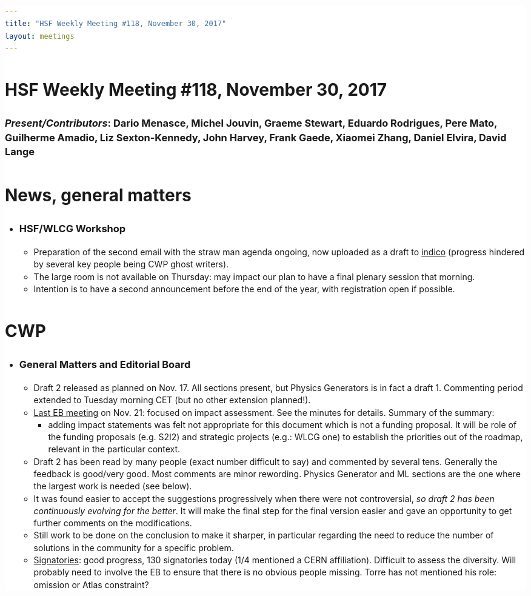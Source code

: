 ```yaml
---
title: "HSF Weekly Meeting #118, November 30, 2017"
layout: meetings
---
```


# HSF Weekly Meeting #118, November 30, 2017

### *Present/Contributors*: Dario Menasce, Michel Jouvin, Graeme Stewart, Eduardo Rodrigues, Pere Mato, Guilherme Amadio, Liz Sexton-Kennedy, John Harvey, Frank Gaede, Xiaomei Zhang, Daniel Elvira, David Lange

News, general matters
=====================

-   ### HSF/WLCG Workshop
    -   Preparation of the second email with the straw man agenda
        ongoing, now uploaded as a draft to [indico](https://indico.cern.ch/event/658060/timetable/#all)
        (progress hindered by several key people being CWP ghost
        writers).
    -   The large room is not available on Thursday: may impact our plan
        to have a final plenary session that morning.
	- Intention is to have a second announcement before the end of the year,
	  with registration open if possible.

CWP
===

-   ### General Matters and Editorial Board
    -   Draft 2 released as planned on Nov. 17. All sections present, but
        Physics Generators is in fact a draft 1. Commenting period
        extended to Tuesday morning CET (but no other extension
        planned!).
    -   [Last EB meeting](https://indico.cern.ch/event/682901/) on
        Nov. 21: focused on impact assessment. See the minutes for
        details. Summary of the summary: 
        - adding impact statements was
          felt not appropriate for this document which is not a funding
          proposal. It will be role of the funding proposals (e.g. S2I2)
          and strategic projects (e.g.: WLCG one) to establish the
          priorities out of the roadmap, relevant in the particular
          context.
    -   Draft 2 has been read by many people (exact number difficult to
        say) and commented by several tens. Generally the feedback is
        good/very good. Most comments are minor rewording. Physics
        Generator and ML sections are the one where the largest work
        is needed (see below).
    -   It was found easier to accept the suggestions
        progressively when there were not controversial, *so draft 2
        has been continuously evolving for the better*. It will make the
        final step for the final version easier and gave an
        opportunity to get further comments on the modifications.
    -   Still work to be done on the conclusion to make it sharper, in
        particular regarding the need to reduce the number of
        solutions in the community for a specific problem.
    -   [Signatories](https://docs.google.com/document/d/1tBXwlNnQsxxZA3gVS1_KSpa8wRXGyk250EIsJwJ2T34/edit?pli=1#):
        good progress, 130 signatories today (1/4 mentioned a CERN
        affiliation). Difficult to assess the diversity. Will probably
        need to involve the EB to ensure that there is no obvious
        people missing. Torre has not mentioned his role: omission or
        Atlas constraint?